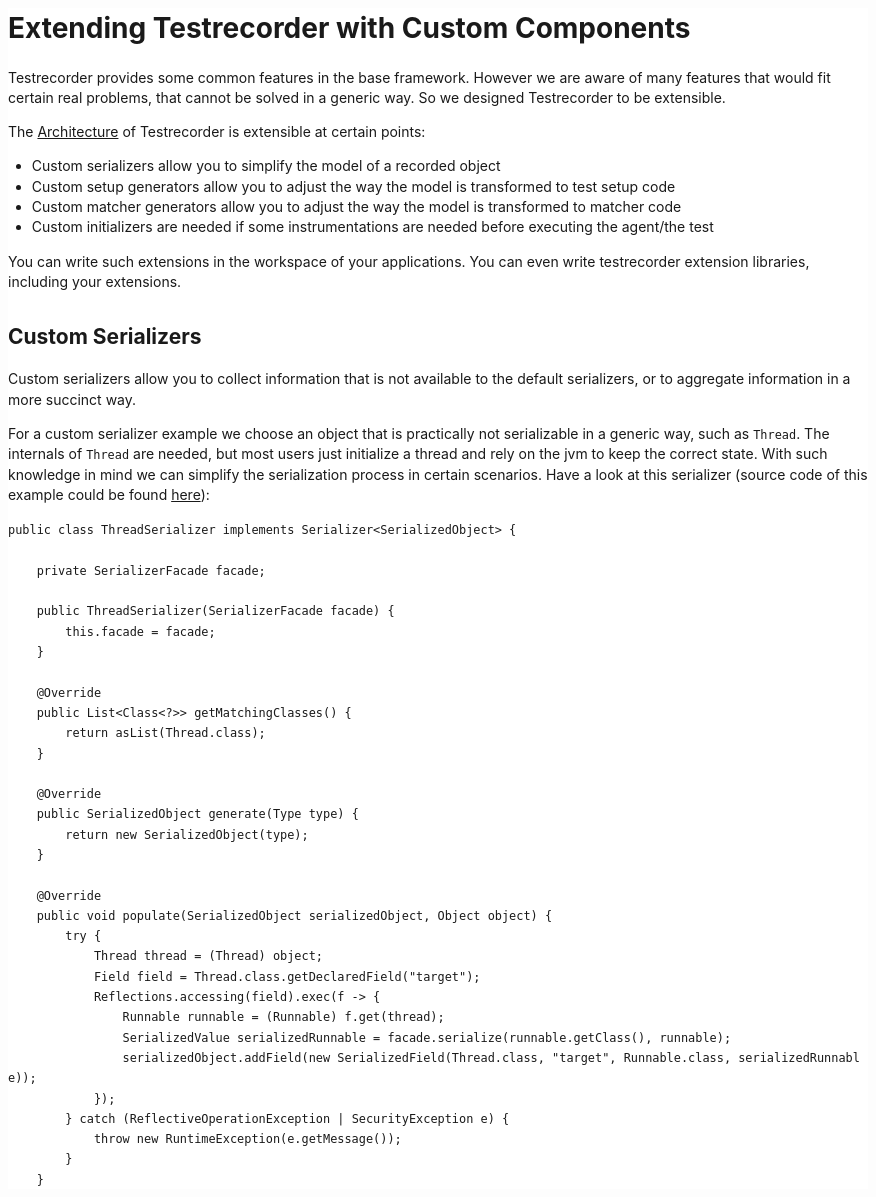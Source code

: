 Extending Testrecorder with Custom Components
=============================================

Testrecorder provides some common features in the base framework. However we are aware of many features that would fit certain real problems, that cannot be solved in a generic way. So we designed Testrecorder to be extensible.

The [Architecture](Architecture.md) of Testrecorder is extensible at certain points:
- Custom serializers allow you to simplify the model of a recorded object
- Custom setup generators allow you to adjust the way the model is transformed to test setup code
- Custom matcher generators allow you to adjust the way the model is transformed to matcher code
- Custom initializers are needed if some instrumentations are needed before executing the agent/the test

You can write such extensions in the workspace of your applications. You can even write testrecorder extension libraries, including your extensions.

## Custom Serializers

Custom serializers allow you to collect information that is not available to the default serializers, or to aggregate information in a more succinct way.

For a custom serializer example we choose an object that is practically not serializable in a generic way, such as `Thread`. The internals of `Thread` are needed, but most users just initialize a thread and rely on the jvm to keep the correct state. With such knowledge in mind we can simplify the serialization process in certain scenarios. Have a look at this serializer (source code of this example could be found [here](https://github.com/almondtools/testrecorder-examples/tree/master/src/main/java/com/almondtools/testrecorder/examples/serializers/)):


    public class ThreadSerializer implements Serializer<SerializedObject> {
    
        private SerializerFacade facade;
    
        public ThreadSerializer(SerializerFacade facade) {
            this.facade = facade;
        }
    
        @Override
        public List<Class<?>> getMatchingClasses() {
            return asList(Thread.class);
        }
    
        @Override
        public SerializedObject generate(Type type) {
            return new SerializedObject(type);
        }
    
        @Override
        public void populate(SerializedObject serializedObject, Object object) {
            try {
                Thread thread = (Thread) object;
                Field field = Thread.class.getDeclaredField("target");
                Reflections.accessing(field).exec(f -> {
                    Runnable runnable = (Runnable) f.get(thread);
                    SerializedValue serializedRunnable = facade.serialize(runnable.getClass(), runnable);
                    serializedObject.addField(new SerializedField(Thread.class, "target", Runnable.class, serializedRunnable));
                });
            } catch (ReflectiveOperationException | SecurityException e) {
                throw new RuntimeException(e.getMessage());
            }
        }
    